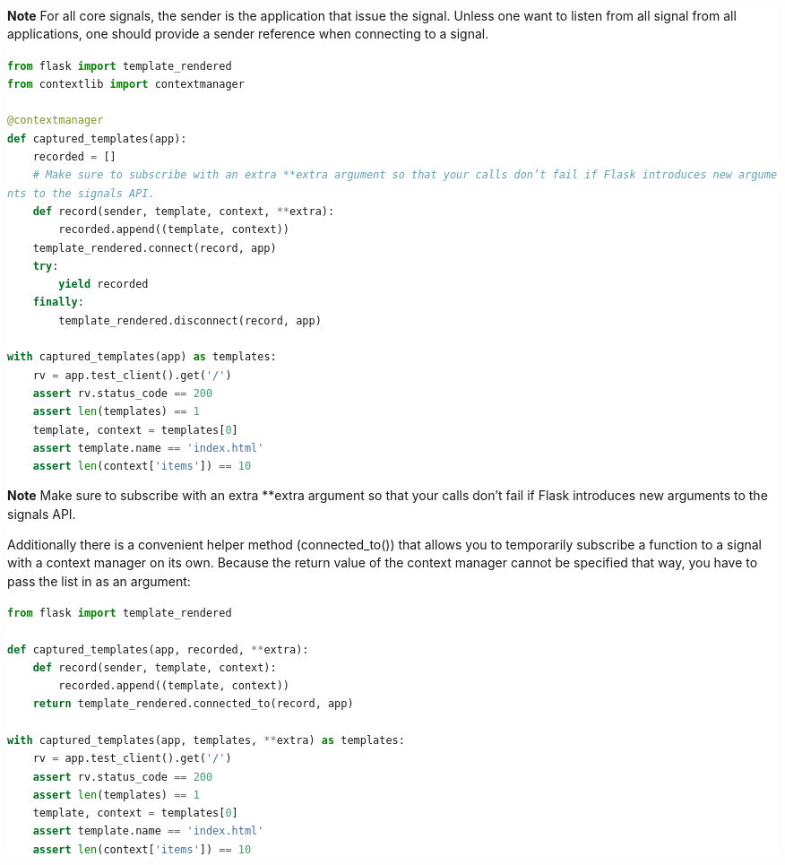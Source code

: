 **Note**
For all core signals, the sender is the application that issue the signal. Unless one want to listen from all signal from all applications, one should provide a sender reference when connecting to a signal.

```py
from flask import template_rendered
from contextlib import contextmanager

@contextmanager
def captured_templates(app):
    recorded = []
    # Make sure to subscribe with an extra **extra argument so that your calls don’t fail if Flask introduces new arguments to the signals API.
    def record(sender, template, context, **extra):
        recorded.append((template, context))
    template_rendered.connect(record, app)
    try:
        yield recorded
    finally:
        template_rendered.disconnect(record, app)

with captured_templates(app) as templates:
    rv = app.test_client().get('/')
    assert rv.status_code == 200
    assert len(templates) == 1
    template, context = templates[0]
    assert template.name == 'index.html'
    assert len(context['items']) == 10
```

**Note**
Make sure to subscribe with an extra \*\*extra argument so that your calls don’t fail if Flask introduces new arguments to the signals API.

Additionally there is a convenient helper method (connected_to()) that allows you to temporarily subscribe a function to a signal with a context manager on its own. Because the return value of the context manager cannot be specified that way, you have to pass the list in as an argument:

```py
from flask import template_rendered

def captured_templates(app, recorded, **extra):
    def record(sender, template, context):
        recorded.append((template, context))
    return template_rendered.connected_to(record, app)

with captured_templates(app, templates, **extra) as templates:
    rv = app.test_client().get('/')
    assert rv.status_code == 200
    assert len(templates) == 1
    template, context = templates[0]
    assert template.name == 'index.html'
    assert len(context['items']) == 10
```
